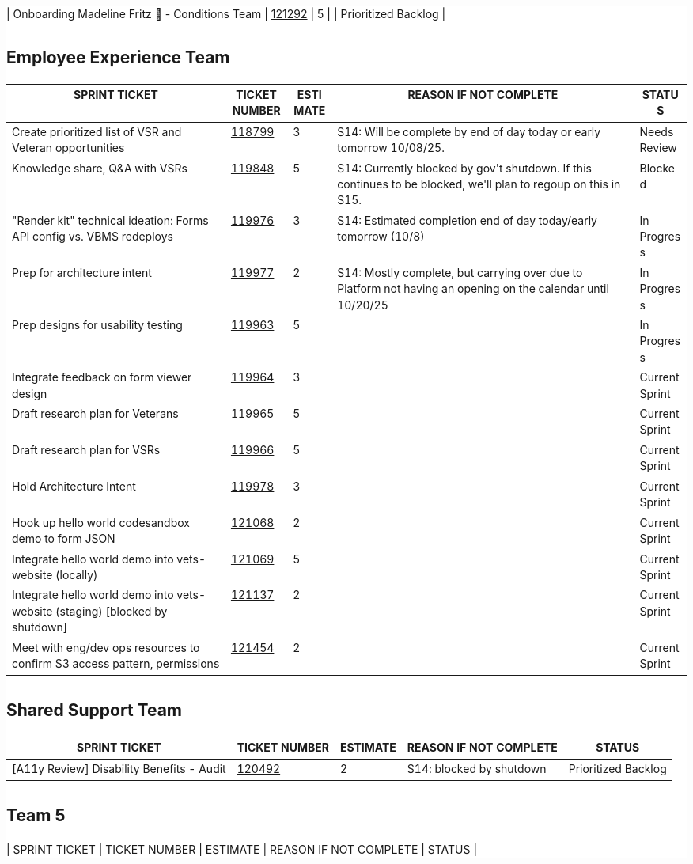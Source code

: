 | Onboarding Madeline Fritz 🎉 - Conditions Team                                                              | [121292](https://github.com/department-of-veterans-affairs/va.gov-team/issues/121292)          | 5        |                                                                                           | Prioritized Backlog |

## Employee Experience Team
|                                SPRINT TICKET                                 |                                     TICKET NUMBER                                     | ESTIMATE |                                             REASON IF NOT COMPLETE                                              |     STATUS     |
|------------------------------------------------------------------------------|---------------------------------------------------------------------------------------|----------|-----------------------------------------------------------------------------------------------------------------|----------------|
| Create prioritized list of VSR and Veteran opportunities                     | [118799](https://github.com/department-of-veterans-affairs/va.gov-team/issues/118799) | 3        | S14: Will be complete by end of day today or early tomorrow 10/08/25.                                           | Needs Review   |
| Knowledge share, Q&A with VSRs                                               | [119848](https://github.com/department-of-veterans-affairs/va.gov-team/issues/119848) | 5        | S14: Currently blocked by gov't shutdown. If this continues to be blocked, we'll plan to regoup on this in S15. | Blocked        |
| "Render kit" technical ideation: Forms API config vs. VBMS redeploys         | [119976](https://github.com/department-of-veterans-affairs/va.gov-team/issues/119976) | 3        | S14: Estimated completion end of day today/early tomorrow (10/8)                                                | In Progress    |
| Prep for architecture intent                                                 | [119977](https://github.com/department-of-veterans-affairs/va.gov-team/issues/119977) | 2        | S14: Mostly complete, but carrying over due to Platform not having an opening on the calendar until 10/20/25    | In Progress    |
| Prep designs for usability testing                                           | [119963](https://github.com/department-of-veterans-affairs/va.gov-team/issues/119963) | 5        |                                                                                                                 | In Progress    |
| Integrate feedback on form viewer design                                     | [119964](https://github.com/department-of-veterans-affairs/va.gov-team/issues/119964) | 3        |                                                                                                                 | Current Sprint |
| Draft research plan for Veterans                                             | [119965](https://github.com/department-of-veterans-affairs/va.gov-team/issues/119965) | 5        |                                                                                                                 | Current Sprint |
| Draft research plan for VSRs                                                 | [119966](https://github.com/department-of-veterans-affairs/va.gov-team/issues/119966) | 5        |                                                                                                                 | Current Sprint |
| Hold Architecture Intent                                                     | [119978](https://github.com/department-of-veterans-affairs/va.gov-team/issues/119978) | 3        |                                                                                                                 | Current Sprint |
| Hook up hello world codesandbox demo to form JSON                            | [121068](https://github.com/department-of-veterans-affairs/va.gov-team/issues/121068) | 2        |                                                                                                                 | Current Sprint |
| Integrate hello world demo into vets-website (locally)                       | [121069](https://github.com/department-of-veterans-affairs/va.gov-team/issues/121069) | 5        |                                                                                                                 | Current Sprint |
| Integrate hello world demo into vets-website (staging) [blocked by shutdown] | [121137](https://github.com/department-of-veterans-affairs/va.gov-team/issues/121137) | 2        |                                                                                                                 | Current Sprint |
| Meet with eng/dev ops resources to confirm S3 access pattern, permissions    | [121454](https://github.com/department-of-veterans-affairs/va.gov-team/issues/121454) | 2        |                                                                                                                 | Current Sprint |

## Shared Support Team
|               SPRINT TICKET               |                                     TICKET NUMBER                                     | ESTIMATE |  REASON IF NOT COMPLETE  |       STATUS        |
|-------------------------------------------|---------------------------------------------------------------------------------------|----------|--------------------------|---------------------|
| [A11y Review] Disability Benefits - Audit | [120492](https://github.com/department-of-veterans-affairs/va.gov-team/issues/120492) | 2        | S14: blocked by shutdown | Prioritized Backlog |

## Team 5
|                  SPRINT TICKET                   |                                     TICKET NUMBER                                     | ESTIMATE |                                                          REASON IF NOT COMPLETE                                                           |     STATUS     |